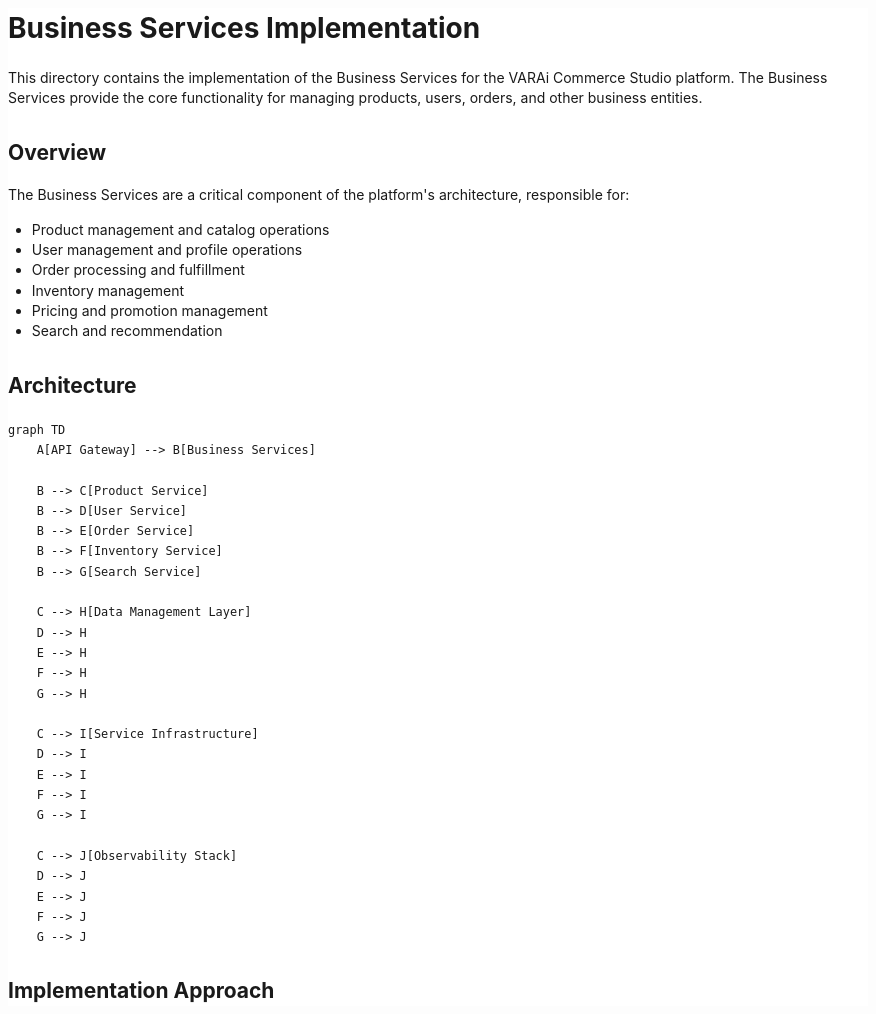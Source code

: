 # Business Services Implementation

This directory contains the implementation of the Business Services for the VARAi Commerce Studio platform. The Business Services provide the core functionality for managing products, users, orders, and other business entities.

## Overview

The Business Services are a critical component of the platform's architecture, responsible for:

- Product management and catalog operations
- User management and profile operations
- Order processing and fulfillment
- Inventory management
- Pricing and promotion management
- Search and recommendation

## Architecture

```mermaid
graph TD
    A[API Gateway] --> B[Business Services]
    
    B --> C[Product Service]
    B --> D[User Service]
    B --> E[Order Service]
    B --> F[Inventory Service]
    B --> G[Search Service]
    
    C --> H[Data Management Layer]
    D --> H
    E --> H
    F --> H
    G --> H
    
    C --> I[Service Infrastructure]
    D --> I
    E --> I
    F --> I
    G --> I
    
    C --> J[Observability Stack]
    D --> J
    E --> J
    F --> J
    G --> J
```

## Implementation Approach
